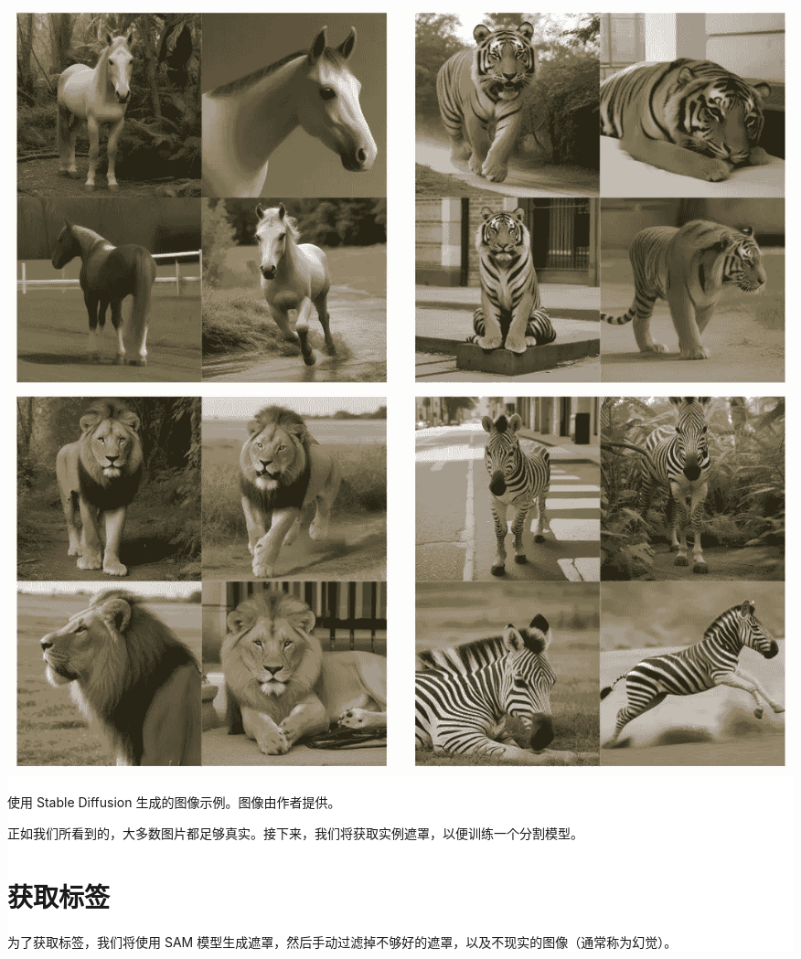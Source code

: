 ![](img/54cbcd00b8d086177b3e4aaf3705e836.png)

使用 Stable Diffusion 生成的图像示例。图像由作者提供。

正如我们所看到的，大多数图片都足够真实。接下来，我们将获取实例遮罩，以便训练一个分割模型。

# 获取标签

为了获取标签，我们将使用 SAM 模型生成遮罩，然后手动过滤掉不够好的遮罩，以及不现实的图像（通常称为幻觉）。
